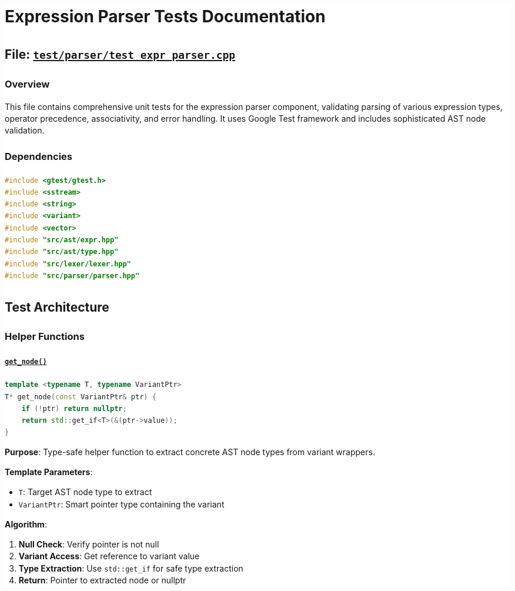# Expression Parser Tests Documentation

## File: [`test/parser/test_expr_parser.cpp`](../../../test/parser/test_expr_parser.cpp)

### Overview

This file contains comprehensive unit tests for the expression parser component, validating parsing of various expression types, operator precedence, associativity, and error handling. It uses Google Test framework and includes sophisticated AST node validation.

### Dependencies

```cpp
#include <gtest/gtest.h>
#include <sstream>
#include <string>
#include <variant>
#include <vector>
#include "src/ast/expr.hpp"
#include "src/ast/type.hpp"
#include "src/lexer/lexer.hpp"
#include "src/parser/parser.hpp"
```

## Test Architecture

### Helper Functions

#### [`get_node()`](../../../test/parser/test_expr_parser.cpp:17)

```cpp
template <typename T, typename VariantPtr>
T* get_node(const VariantPtr& ptr) {
    if (!ptr) return nullptr;
    return std::get_if<T>(&(ptr->value));
}
```

**Purpose**: Type-safe helper function to extract concrete AST node types from variant wrappers.

**Template Parameters**:
- `T`: Target AST node type to extract
- `VariantPtr`: Smart pointer type containing the variant

**Algorithm**:
1. **Null Check**: Verify pointer is not null
2. **Variant Access**: Get reference to variant value
3. **Type Extraction**: Use `std::get_if` for safe type extraction
4. **Return**: Pointer to extracted node or nullptr
